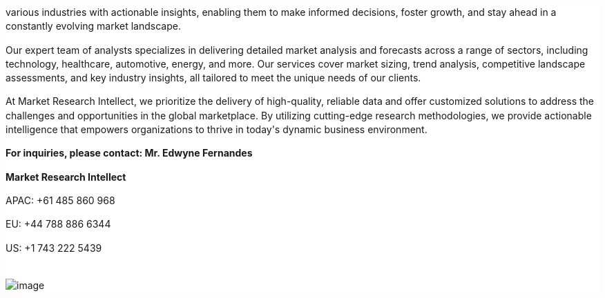 various industries with actionable insights, enabling them to make informed decisions, foster growth, and stay ahead in a constantly evolving market landscape.</p><p>Our expert team of analysts specializes in delivering detailed market analysis and forecasts across a range of sectors, including technology, healthcare, automotive, energy, and more. Our services cover market sizing, trend analysis, competitive landscape assessments, and key industry insights, all tailored to meet the unique needs of our clients.</p><p>At Market Research Intellect, we prioritize the delivery of high-quality, reliable data and offer customized solutions to address the challenges and opportunities in the global marketplace. By utilizing cutting-edge research methodologies, we provide actionable intelligence that empowers organizations to thrive in today's dynamic business environment.</p><p><strong>For inquiries, please contact: Mr. Edwyne Fernandes</strong></p><p><strong>Market Research Intellect</strong></p><p>APAC: +61 485 860 968</p><p>EU: +44 788 886 6344</p><p>US: +1 743 222 5439</p></div><div class="article-main__content" data-test-id="publishing-text-block">&nbsp;</div>
![image](https://github.com/user-attachments/assets/9524eeee-4aad-4178-bfc3-1ebd0b515d73)
